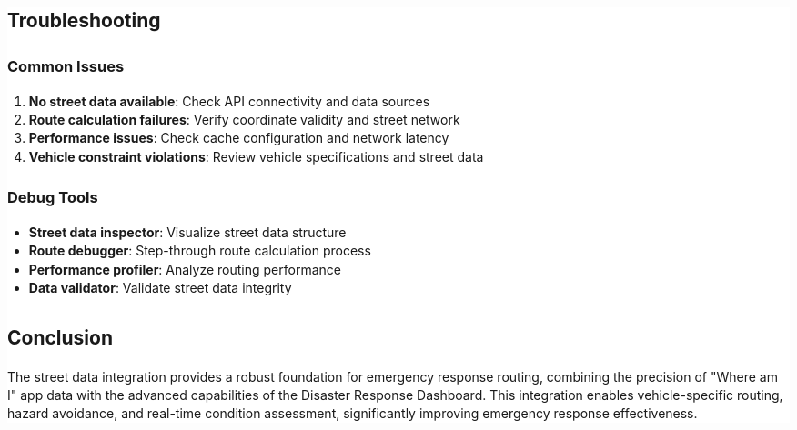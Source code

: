 ## Troubleshooting

### Common Issues
1. **No street data available**: Check API connectivity and data sources
2. **Route calculation failures**: Verify coordinate validity and street network
3. **Performance issues**: Check cache configuration and network latency
4. **Vehicle constraint violations**: Review vehicle specifications and street data

### Debug Tools
- **Street data inspector**: Visualize street data structure
- **Route debugger**: Step-through route calculation process
- **Performance profiler**: Analyze routing performance
- **Data validator**: Validate street data integrity

## Conclusion

The street data integration provides a robust foundation for emergency response routing, combining the precision of "Where am I" app data with the advanced capabilities of the Disaster Response Dashboard. This integration enables vehicle-specific routing, hazard avoidance, and real-time condition assessment, significantly improving emergency response effectiveness.
